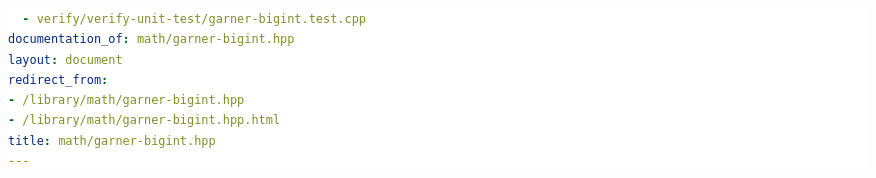 ```yaml
  - verify/verify-unit-test/garner-bigint.test.cpp
documentation_of: math/garner-bigint.hpp
layout: document
redirect_from:
- /library/math/garner-bigint.hpp
- /library/math/garner-bigint.hpp.html
title: math/garner-bigint.hpp
---
```

